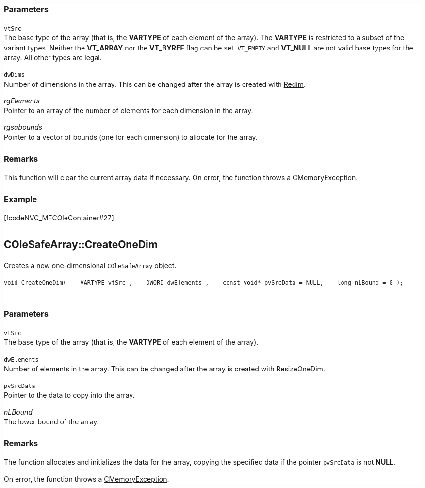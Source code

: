 ### Parameters  
 `vtSrc`  
 The base type of the array (that is, the **VARTYPE** of each element of the array). The **VARTYPE** is restricted to a subset of the variant types. Neither the **VT_ARRAY** nor the **VT_BYREF** flag can be set. `VT_EMPTY` and **VT_NULL** are not valid base types for the array. All other types are legal.  
  
 `dwDims`  
 Number of dimensions in the array. This can be changed after the array is created with [Redim](#colesafearray__redim).  
  
 *rgElements*  
 Pointer to an array of the number of elements for each dimension in the array.  
  
 *rgsabounds*  
 Pointer to a vector of bounds (one for each dimension) to allocate for the array.  
  
### Remarks  
 This function will clear the current array data if necessary. On error, the function throws a [CMemoryException](../VS_csharp/cmemoryexception-class.md).  
  
### Example  
 [!code[NVC_MFCOleContainer#27](../VS_csharp/codesnippet/CPP/colesafearray-class_2.cpp)]  
  
##  <a name="colesafearray__createonedim"></a>  COleSafeArray::CreateOneDim  
 Creates a new one-dimensional `COleSafeArray` object.  
  
```  
void CreateOneDim(    VARTYPE vtSrc ,    DWORD dwElements ,    const void* pvSrcData = NULL,    long nLBound = 0 );  
  
```  
  
### Parameters  
 `vtSrc`  
 The base type of the array (that is, the **VARTYPE** of each element of the array).  
  
 `dwElements`  
 Number of elements in the array. This can be changed after the array is created with [ResizeOneDim](#colesafearray__resizeonedim).  
  
 `pvSrcData`  
 Pointer to the data to copy into the array.  
  
 *nLBound*  
 The lower bound of the array.  
  
### Remarks  
 The function allocates and initializes the data for the array, copying the specified data if the pointer `pvSrcData` is not **NULL**.  
  
 On error, the function throws a [CMemoryException](../VS_csharp/cmemoryexception-class.md).  
  